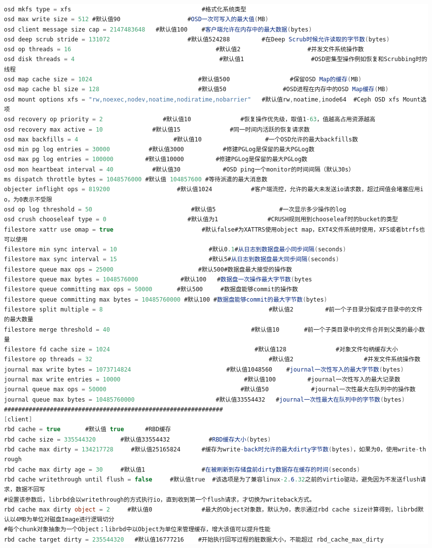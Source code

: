 ```csharp
osd mkfs type = xfs                                     #格式化系统类型
osd max write size = 512 #默认值90                   #OSD一次可写入的最大值(MB)
osd client message size cap = 2147483648   #默认值100    #客户端允许在内存中的最大数据(bytes)
osd deep scrub stride = 131072                      #默认值524288         #在Deep Scrub时候允许读取的字节数(bytes)
osd op threads = 16                                         #默认值2                   #并发文件系统操作数
osd disk threads = 4                                         #默认值1                   #OSD密集型操作例如恢复和Scrubbing时的线程
osd map cache size = 1024                              #默认值500                 #保留OSD Map的缓存(MB)
osd map cache bl size = 128                            #默认值50                #OSD进程在内存中的OSD Map缓存(MB)
osd mount options xfs = "rw,noexec,nodev,noatime,nodiratime,nobarrier"   #默认值rw,noatime,inode64  #Ceph OSD xfs Mount选项
osd recovery op priority = 2                 #默认值10              #恢复操作优先级，取值1-63，值越高占用资源越高
osd recovery max active = 10              #默认值15              #同一时间内活跃的恢复请求数 
osd max backfills = 4                           #默认值10                  #一个OSD允许的最大backfills数
osd min pg log entries = 30000           #默认值3000           #修建PGLog是保留的最大PGLog数
osd max pg log entries = 100000         #默认值10000         #修建PGLog是保留的最大PGLog数
osd mon heartbeat interval = 40           #默认值30            #OSD ping一个monitor的时间间隔（默认30s）
ms dispatch throttle bytes = 1048576000 #默认值 104857600 #等待派遣的最大消息数
objecter inflight ops = 819200                   #默认值1024           #客户端流控，允许的最大未发送io请求数，超过阀值会堵塞应用io，为0表示不受限
osd op log threshold = 50                            #默认值5                  #一次显示多少操作的log
osd crush chooseleaf type = 0                       #默认值为1              #CRUSH规则用到chooseleaf时的bucket的类型
filestore xattr use omap = true                         #默认false#为XATTRS使用object map，EXT4文件系统时使用，XFS或者btrfs也可以使用
filestore min sync interval = 10                          #默认0.1#从日志到数据盘最小同步间隔(seconds)
filestore max sync interval = 15                          #默认5#从日志到数据盘最大同步间隔(seconds)
filestore queue max ops = 25000                        #默认500#数据盘最大接受的操作数
filestore queue max bytes = 1048576000            #默认100   #数据盘一次操作最大字节数(bytes
filestore queue committing max ops = 50000       #默认500     #数据盘能够commit的操作数
filestore queue committing max bytes = 10485760000 #默认100 #数据盘能够commit的最大字节数(bytes)
filestore split multiple = 8                                               #默认值2         #前一个子目录分裂成子目录中的文件的最大数量
filestore merge threshold = 40                                        #默认值10       #前一个子类目录中的文件合并到父类的最小数量
filestore fd cache size = 1024                                         #默认值128              #对象文件句柄缓存大小
filestore op threads = 32                                                  #默认值2                    #并发文件系统操作数
journal max write bytes = 1073714824                           #默认值1048560    #journal一次性写入的最大字节数(bytes)
journal max write entries = 10000                                   #默认值100         #journal一次性写入的最大记录数
journal queue max ops = 50000                                      #默认值50            #journal一次性最大在队列中的操作数
journal queue max bytes = 10485760000                       #默认值33554432   #journal一次性最大在队列中的字节数(bytes)
##############################################################
[client]
rbd cache = true       #默认值 true      #RBD缓存
rbd cache size = 335544320       #默认值33554432           #RBD缓存大小(bytes)
rbd cache max dirty = 134217728     #默认值25165824      #缓存为write-back时允许的最大dirty字节数(bytes)，如果为0，使用write-through
rbd cache max dirty age = 30     #默认值1                #在被刷新到存储盘前dirty数据存在缓存的时间(seconds)
rbd cache writethrough until flush = false     #默认值true  #该选项是为了兼容linux-2.6.32之前的virtio驱动，避免因为不发送flush请求，数据不回写
#设置该参数后，librbd会以writethrough的方式执行io，直到收到第一个flush请求，才切换为writeback方式。
rbd cache max dirty object = 2     #默认值0              #最大的Object对象数，默认为0，表示通过rbd cache size计算得到，librbd默认以4MB为单位对磁盘Image进行逻辑切分
#每个chunk对象抽象为一个Object；librbd中以Object为单位来管理缓存，增大该值可以提升性能
rbd cache target dirty = 235544320   #默认值16777216    #开始执行回写过程的脏数据大小，不能超过 rbd_cache_max_dirty
```